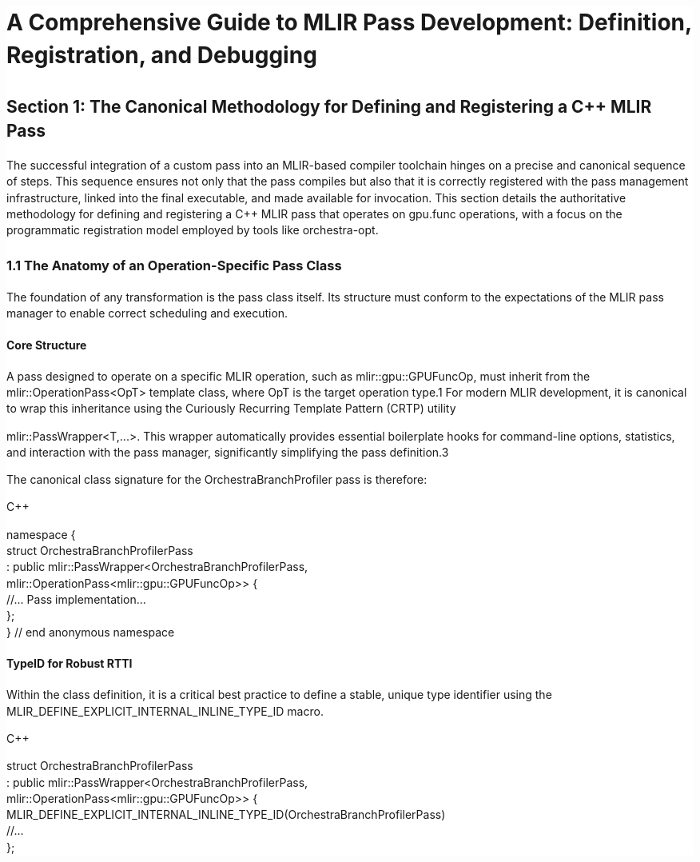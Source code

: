 

# **A Comprehensive Guide to MLIR Pass Development: Definition, Registration, and Debugging**

## **Section 1: The Canonical Methodology for Defining and Registering a C++ MLIR Pass**

The successful integration of a custom pass into an MLIR-based compiler toolchain hinges on a precise and canonical sequence of steps. This sequence ensures not only that the pass compiles but also that it is correctly registered with the pass management infrastructure, linked into the final executable, and made available for invocation. This section details the authoritative methodology for defining and registering a C++ MLIR pass that operates on gpu.func operations, with a focus on the programmatic registration model employed by tools like orchestra-opt.

### **1.1 The Anatomy of an Operation-Specific Pass Class**

The foundation of any transformation is the pass class itself. Its structure must conform to the expectations of the MLIR pass manager to enable correct scheduling and execution.

#### **Core Structure**

A pass designed to operate on a specific MLIR operation, such as mlir::gpu::GPUFuncOp, must inherit from the mlir::OperationPass\<OpT\> template class, where OpT is the target operation type.1 For modern MLIR development, it is canonical to wrap this inheritance using the Curiously Recurring Template Pattern (CRTP) utility

mlir::PassWrapper\<T,...\>. This wrapper automatically provides essential boilerplate hooks for command-line options, statistics, and interaction with the pass manager, significantly simplifying the pass definition.3

The canonical class signature for the OrchestraBranchProfiler pass is therefore:

C++

namespace {  
struct OrchestraBranchProfilerPass  
    : public mlir::PassWrapper\<OrchestraBranchProfilerPass,  
                               mlir::OperationPass\<mlir::gpu::GPUFuncOp\>\> {  
  //... Pass implementation...  
};  
} // end anonymous namespace

#### **TypeID for Robust RTTI**

Within the class definition, it is a critical best practice to define a stable, unique type identifier using the MLIR\_DEFINE\_EXPLICIT\_INTERNAL\_INLINE\_TYPE\_ID macro.

C++

struct OrchestraBranchProfilerPass  
    : public mlir::PassWrapper\<OrchestraBranchProfilerPass,  
                               mlir::OperationPass\<mlir::gpu::GPUFuncOp\>\> {  
  MLIR\_DEFINE\_EXPLICIT\_INTERNAL\_INLINE\_TYPE\_ID(OrchestraBranchProfilerPass)  
  //...  
};
